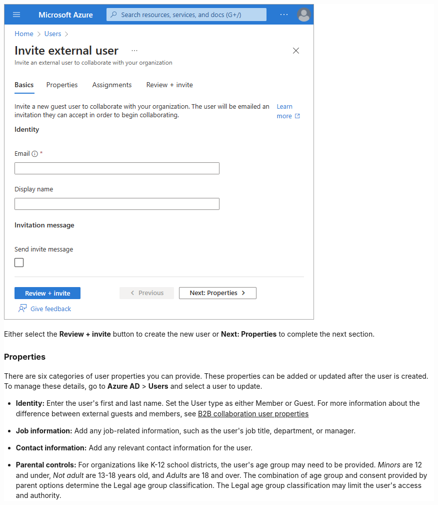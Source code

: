 ![Screenshot of the invite external user Basics tab.](media/add-users-administrator/invite-external-user-basics-tab.png)

Either select the **Review + invite** button to create the new user or **Next: Properties** to complete the next section.

### Properties

There are six categories of user properties you can provide. These properties can be added or updated after the user is created. To manage these details, go to **Azure AD** > **Users** and select a user to update.

- **Identity:** Enter the user's first and last name. Set the User type as either Member or Guest. For more information about the difference between external guests and members, see [B2B collaboration user properties](user-properties.md)

- **Job information:** Add any job-related information, such as the user's job title, department, or manager.

- **Contact information:** Add any relevant contact information for the user.

- **Parental controls:** For organizations like K-12 school districts, the user's age group may need to be provided. *Minors* are 12 and under, *Not adult* are 13-18 years old, and *Adults* are 18 and over. The combination of age group and consent provided by parent options determine the Legal age group classification. The Legal age group classification may limit the user's access and authority.
